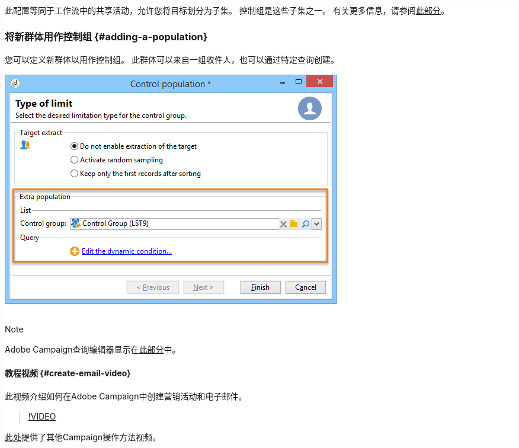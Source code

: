 此配置等同于工作流中的共享活动，允许您将目标划分为子集。 控制组是这些子集之一。 有关更多信息，请参阅[此部分](../../workflow/using/architecture.md)。

### 将新群体用作控制组 {#adding-a-population}

您可以定义新群体以用作控制组。 此群体可以来自一组收件人，也可以通过特定查询创建。

![](assets/s_ncs_user_add_to_target_population.png)

>[!NOTE]
>
>Adobe Campaign查询编辑器显示在[此部分](../../workflow/using/query.md)中。


#### 教程视频 {#create-email-video}

此视频介绍如何在Adobe Campaign中创建营销活动和电子邮件。

>[!VIDEO](https://video.tv.adobe.com/v/25604?quality=12)

[此处](https://experienceleague.adobe.com/docs/campaign-classic-learn/tutorials/overview.html?lang=zh-Hans)提供了其他Campaign操作方法视频。
